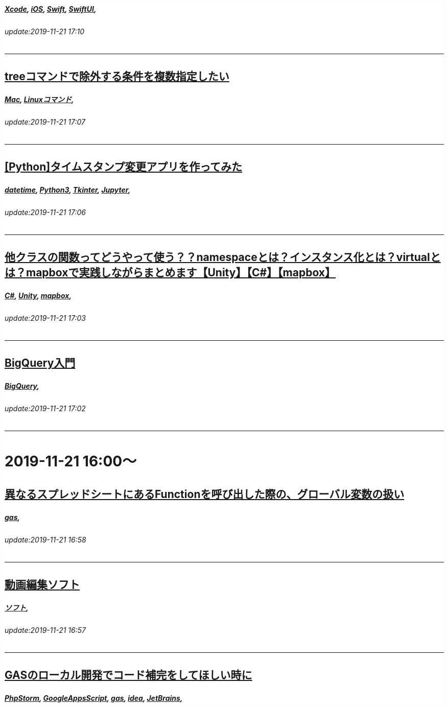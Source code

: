 ##### [Xcode](https://qiita.com/tags/Xcode), [iOS](https://qiita.com/tags/iOS), [Swift](https://qiita.com/tags/Swift), [SwiftUI](https://qiita.com/tags/SwiftUI), 
###### update:2019-11-21 17:10
---
## [treeコマンドで除外する条件を複数指定したい](https://qiita.com/chatrate/items/5ffbf7b097d7bf85ee07)
##### [Mac](https://qiita.com/tags/Mac), [Linuxコマンド](https://qiita.com/tags/Linuxコマンド), 
###### update:2019-11-21 17:07
---
## [[Python]タイムスタンプ変更アプリを作ってみた](https://qiita.com/VDiUZnM1hUIzKvb/items/73282b62926fef7be44e)
##### [datetime](https://qiita.com/tags/datetime), [Python3](https://qiita.com/tags/Python3), [Tkinter](https://qiita.com/tags/Tkinter), [Jupyter](https://qiita.com/tags/Jupyter), 
###### update:2019-11-21 17:06
---
## [他クラスの関数ってどうやって使う？？namespaceとは？インスタンス化とは？virtualとは？mapboxで実践しながらまとめます【Unity】【C#】【mapbox】](https://qiita.com/isoyamaryotaro/items/335419b6a48c9914dec7)
##### [C#](https://qiita.com/tags/C#), [Unity](https://qiita.com/tags/Unity), [mapbox](https://qiita.com/tags/mapbox), 
###### update:2019-11-21 17:03
---
## [BigQuery入門](https://qiita.com/FukTig/items/537b6174279b469fad6a)
##### [BigQuery](https://qiita.com/tags/BigQuery), 
###### update:2019-11-21 17:02
---




# 2019-11-21 16:00～
## [異なるスプレッドシートにあるFunctionを呼び出した際の、グローバル変数の扱い](https://qiita.com/Tommyyyyyyy/items/04cc78d21526ad550352)
##### [gas](https://qiita.com/tags/gas), 
###### update:2019-11-21 16:58
---
## [動画編集ソフト](https://qiita.com/tanakataiyou5452/items/e66c5922b6722f4a6e31)
##### [ソフト](https://qiita.com/tags/ソフト), 
###### update:2019-11-21 16:57
---
## [GASのローカル開発でコード補完をしてほしい時に](https://qiita.com/gdtypk/items/1d601e64f010957f7084)
##### [PhpStorm](https://qiita.com/tags/PhpStorm), [GoogleAppsScript](https://qiita.com/tags/GoogleAppsScript), [gas](https://qiita.com/tags/gas), [idea](https://qiita.com/tags/idea), [JetBrains](https://qiita.com/tags/JetBrains), 